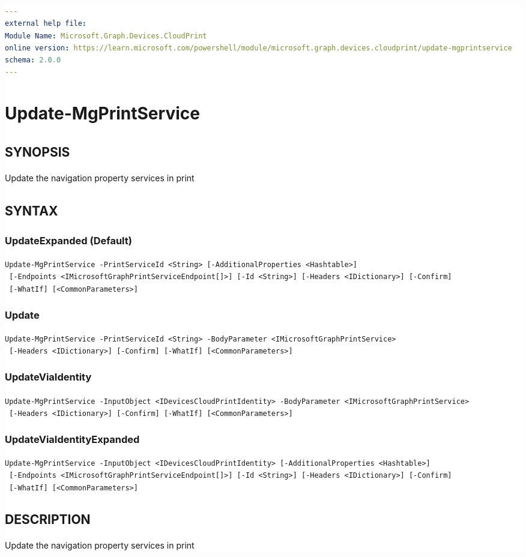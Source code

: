 ```yaml
---
external help file:
Module Name: Microsoft.Graph.Devices.CloudPrint
online version: https://learn.microsoft.com/powershell/module/microsoft.graph.devices.cloudprint/update-mgprintservice
schema: 2.0.0
---
```


# Update-MgPrintService

## SYNOPSIS
Update the navigation property services in print

## SYNTAX

### UpdateExpanded (Default)
```
Update-MgPrintService -PrintServiceId <String> [-AdditionalProperties <Hashtable>]
 [-Endpoints <IMicrosoftGraphPrintServiceEndpoint[]>] [-Id <String>] [-Headers <IDictionary>] [-Confirm]
 [-WhatIf] [<CommonParameters>]
```

### Update
```
Update-MgPrintService -PrintServiceId <String> -BodyParameter <IMicrosoftGraphPrintService>
 [-Headers <IDictionary>] [-Confirm] [-WhatIf] [<CommonParameters>]
```

### UpdateViaIdentity
```
Update-MgPrintService -InputObject <IDevicesCloudPrintIdentity> -BodyParameter <IMicrosoftGraphPrintService>
 [-Headers <IDictionary>] [-Confirm] [-WhatIf] [<CommonParameters>]
```

### UpdateViaIdentityExpanded
```
Update-MgPrintService -InputObject <IDevicesCloudPrintIdentity> [-AdditionalProperties <Hashtable>]
 [-Endpoints <IMicrosoftGraphPrintServiceEndpoint[]>] [-Id <String>] [-Headers <IDictionary>] [-Confirm]
 [-WhatIf] [<CommonParameters>]
```

## DESCRIPTION
Update the navigation property services in print
